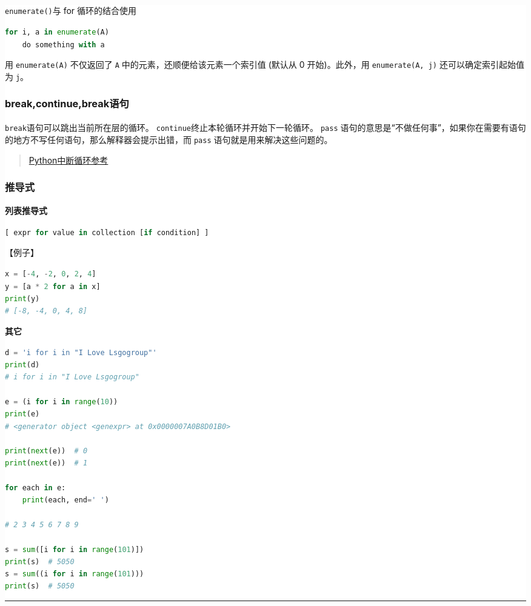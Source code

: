 `enumerate()`与 for 循环的结合使用

```python
for i, a in enumerate(A)
    do something with a  
```

用 `enumerate(A)` 不仅返回了 `A` 中的元素，还顺便给该元素一个索引值 (默认从 0 开始)。此外，用 `enumerate(A, j)` 还可以确定索引起始值为 `j`。

### break,continue,break语句

`break`语句可以跳出当前所在层的循环。
`continue`终止本轮循环并开始下一轮循环。
`pass` 语句的意思是“不做任何事”，如果你在需要有语句的地方不写任何语句，那么解释器会提示出错，而 `pass` 语句就是用来解决这些问题的。

> [Python中断循环参考](https://medium.com/@chiayinchen/1-%E5%88%86%E9%90%98%E6%90%9E%E6%87%82-python-%E8%BF%B4%E5%9C%88%E6%8E%A7%E5%88%B6-break-continue-pass-be290cd1f9d8)

### 推导式

**列表推导式**

```python
[ expr for value in collection [if condition] ]
```

【例子】

```python
x = [-4, -2, 0, 2, 4]
y = [a * 2 for a in x]
print(y)
# [-8, -4, 0, 4, 8]
```

**其它**

```python
d = 'i for i in "I Love Lsgogroup"'
print(d)
# i for i in "I Love Lsgogroup"

e = (i for i in range(10))
print(e)
# <generator object <genexpr> at 0x0000007A0B8D01B0>

print(next(e))  # 0
print(next(e))  # 1

for each in e:
    print(each, end=' ')

# 2 3 4 5 6 7 8 9

s = sum([i for i in range(101)])
print(s)  # 5050
s = sum((i for i in range(101)))
print(s)  # 5050
```

---